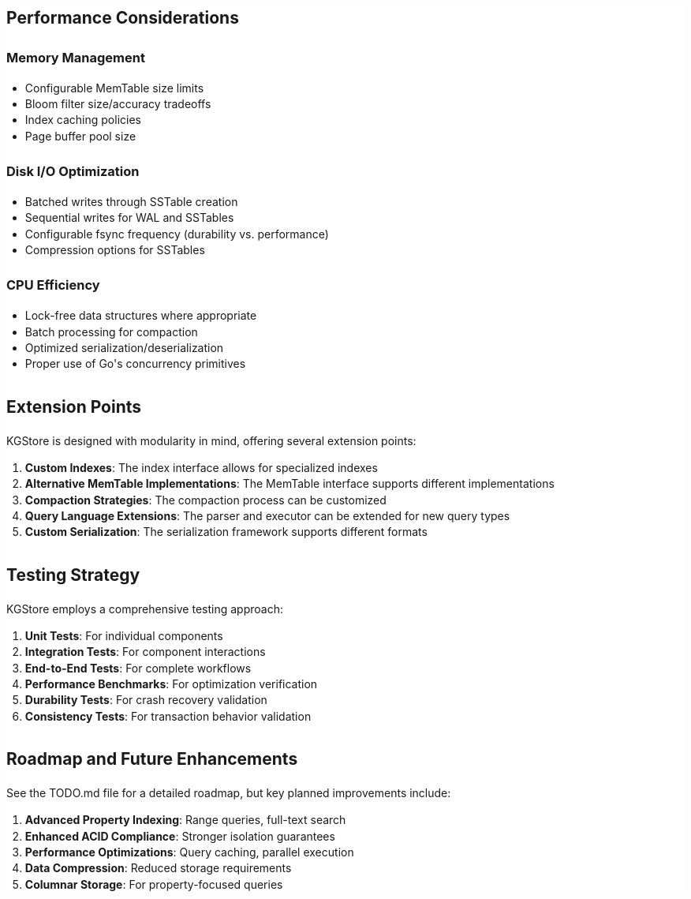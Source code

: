 ## Performance Considerations

### Memory Management
- Configurable MemTable size limits
- Bloom filter size/accuracy tradeoffs
- Index caching policies
- Page buffer pool size

### Disk I/O Optimization
- Batched writes through SSTable creation
- Sequential writes for WAL and SSTables
- Configurable fsync frequency (durability vs. performance)
- Compression options for SSTables

### CPU Efficiency
- Lock-free data structures where appropriate
- Batch processing for compaction
- Optimized serialization/deserialization
- Proper use of Go's concurrency primitives

## Extension Points

KGStore is designed with modularity in mind, offering several extension points:

1. **Custom Indexes**: The index interface allows for specialized indexes
2. **Alternative MemTable Implementations**: The MemTable interface supports different implementations
3. **Compaction Strategies**: The compaction process can be customized
4. **Query Language Extensions**: The parser and executor can be extended for new query types
5. **Custom Serialization**: The serialization framework supports different formats

## Testing Strategy

KGStore employs a comprehensive testing approach:

1. **Unit Tests**: For individual components
2. **Integration Tests**: For component interactions
3. **End-to-End Tests**: For complete workflows
4. **Performance Benchmarks**: For optimization verification
5. **Durability Tests**: For crash recovery validation
6. **Consistency Tests**: For transaction behavior validation

## Roadmap and Future Enhancements

See the TODO.md file for a detailed roadmap, but key planned improvements include:

1. **Advanced Property Indexing**: Range queries, full-text search
2. **Enhanced ACID Compliance**: Stronger isolation guarantees
3. **Performance Optimizations**: Query caching, parallel execution
4. **Data Compression**: Reduced storage requirements
5. **Columnar Storage**: For property-focused queries
